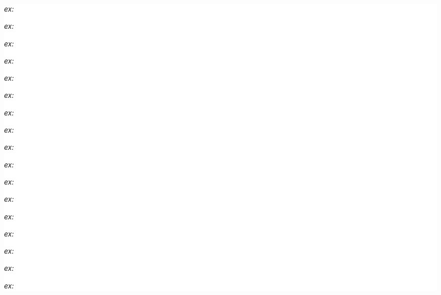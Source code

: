   _ex:_
  ```cpp
  ```

  _ex:_
  ```cpp
  ```

  _ex:_
  ```cpp
  ```

  _ex:_
  ```cpp
  ```

  _ex:_
  ```cpp
  ```
  _ex:_
  ```cpp
  ```

  _ex:_
  ```cpp
  ```

  _ex:_
  ```cpp
  ```

  _ex:_
  ```cpp
  ```

  _ex:_
  ```cpp
  ```

  _ex:_
  ```cpp
  ```

  _ex:_
  ```cpp
  ```

  _ex:_
  ```cpp
  ```

  _ex:_
  ```cpp
  ```

  _ex:_
  ```cpp
  ```

  _ex:_
  ```cpp
  ```

  _ex:_
  ```cpp
  ```
